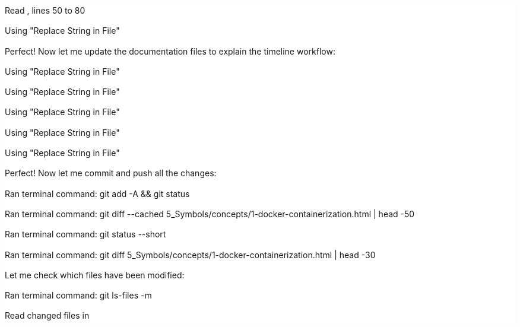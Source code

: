 
Read [](file:///workspaces/canva-animations/5_Symbols/concepts/10-js-event-loop.html#50-50), lines 50 to 80

Using "Replace String in File"


```

```
Perfect! Now let me update the documentation files to explain the timeline workflow: 

Using "Replace String in File"


```

```


Using "Replace String in File"


```

```


Using "Replace String in File"


```

```


Using "Replace String in File"


```

```


Using "Replace String in File"


```

```
Perfect! Now let me commit and push all the changes: 

Ran terminal command: git add -A && git status

Ran terminal command: git diff --cached 5_Symbols/concepts/1-docker-containerization.html | head -50

Ran terminal command: git status --short

Ran terminal command: git diff 5_Symbols/concepts/1-docker-containerization.html | head -30

Let me check which files have been modified: 

Ran terminal command: git ls-files -m

Read changed files in [](file:///workspaces/canva-animations)
